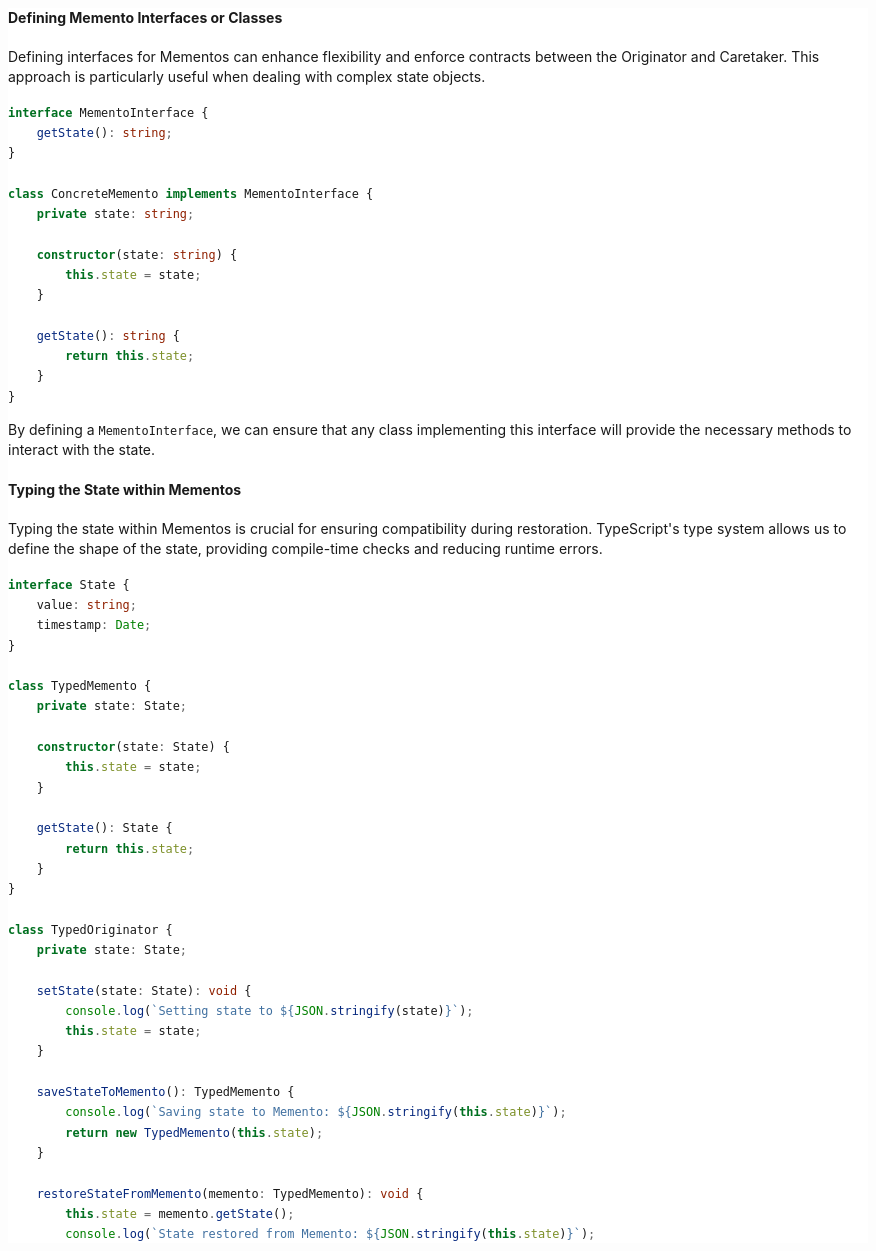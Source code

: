 #### Defining Memento Interfaces or Classes

Defining interfaces for Mementos can enhance flexibility and enforce contracts between the Originator and Caretaker. This approach is particularly useful when dealing with complex state objects.

```typescript
interface MementoInterface {
    getState(): string;
}

class ConcreteMemento implements MementoInterface {
    private state: string;

    constructor(state: string) {
        this.state = state;
    }

    getState(): string {
        return this.state;
    }
}
```

By defining a `MementoInterface`, we can ensure that any class implementing this interface will provide the necessary methods to interact with the state.

#### Typing the State within Mementos

Typing the state within Mementos is crucial for ensuring compatibility during restoration. TypeScript's type system allows us to define the shape of the state, providing compile-time checks and reducing runtime errors.

```typescript
interface State {
    value: string;
    timestamp: Date;
}

class TypedMemento {
    private state: State;

    constructor(state: State) {
        this.state = state;
    }

    getState(): State {
        return this.state;
    }
}

class TypedOriginator {
    private state: State;

    setState(state: State): void {
        console.log(`Setting state to ${JSON.stringify(state)}`);
        this.state = state;
    }

    saveStateToMemento(): TypedMemento {
        console.log(`Saving state to Memento: ${JSON.stringify(this.state)}`);
        return new TypedMemento(this.state);
    }

    restoreStateFromMemento(memento: TypedMemento): void {
        this.state = memento.getState();
        console.log(`State restored from Memento: ${JSON.stringify(this.state)}`);
```